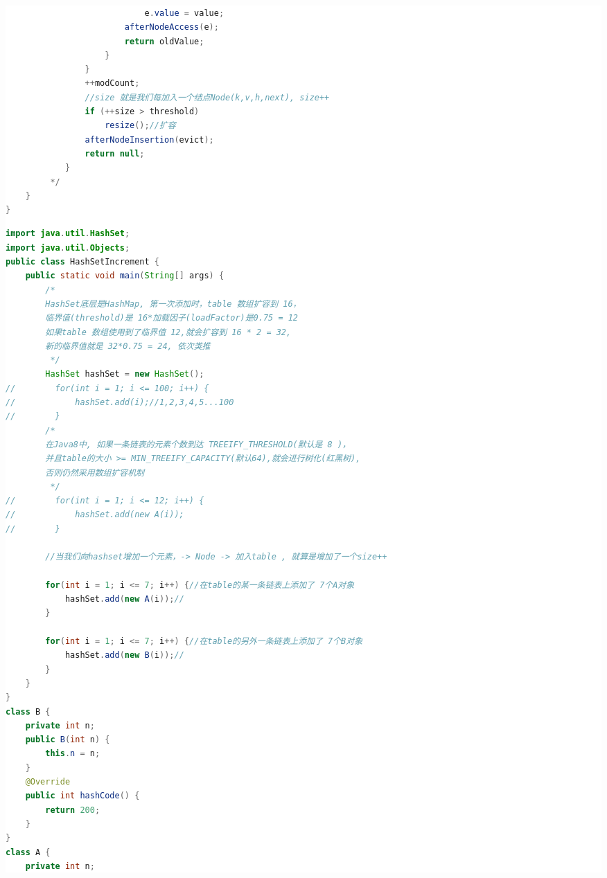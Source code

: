 ```java
                            e.value = value;
                        afterNodeAccess(e);
                        return oldValue;
                    }
                }
                ++modCount;
                //size 就是我们每加入一个结点Node(k,v,h,next), size++
                if (++size > threshold)
                    resize();//扩容
                afterNodeInsertion(evict);
                return null;
            }
         */
    }
}
```

```java
import java.util.HashSet;
import java.util.Objects;
public class HashSetIncrement {
    public static void main(String[] args) {
        /*
        HashSet底层是HashMap, 第一次添加时，table 数组扩容到 16，
        临界值(threshold)是 16*加载因子(loadFactor)是0.75 = 12
        如果table 数组使用到了临界值 12,就会扩容到 16 * 2 = 32,
        新的临界值就是 32*0.75 = 24, 依次类推
         */
        HashSet hashSet = new HashSet();
//        for(int i = 1; i <= 100; i++) {
//            hashSet.add(i);//1,2,3,4,5...100
//        }
        /*
        在Java8中, 如果一条链表的元素个数到达 TREEIFY_THRESHOLD(默认是 8 )，
        并且table的大小 >= MIN_TREEIFY_CAPACITY(默认64),就会进行树化(红黑树),
        否则仍然采用数组扩容机制
         */
//        for(int i = 1; i <= 12; i++) {
//            hashSet.add(new A(i));
//        }

  		//当我们向hashset增加一个元素，-> Node -> 加入table , 就算是增加了一个size++

        for(int i = 1; i <= 7; i++) {//在table的某一条链表上添加了 7个A对象
            hashSet.add(new A(i));//
        }

        for(int i = 1; i <= 7; i++) {//在table的另外一条链表上添加了 7个B对象
            hashSet.add(new B(i));//
        }
    }
}
class B {
    private int n;
    public B(int n) {
        this.n = n;
    }
    @Override
    public int hashCode() {
        return 200;
    }
}
class A {
    private int n;
```